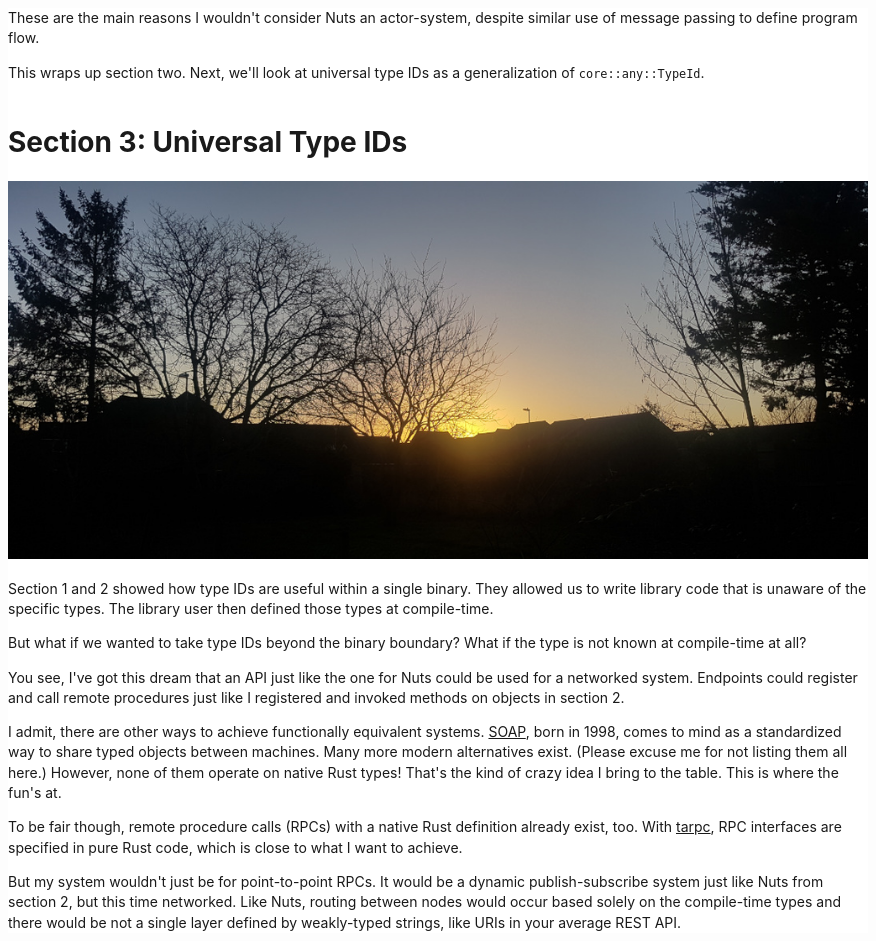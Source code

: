 These are the main reasons I wouldn't consider Nuts an actor-system, despite similar use of message passing to define program flow.

This wraps up section two. Next, we'll look at universal type IDs as a generalization of `core::any::TypeId`.

# Section 3: Universal Type IDs
![Image: A sunset.](/assets/img/21/sunset.jpg)

Section 1 and 2 showed how type IDs are useful within a single binary.
They allowed us to write library code that is unaware of the specific types.
The library user then defined those types at compile-time.

But what if we wanted to take type IDs beyond the binary boundary?
What if the type is not known at compile-time at all?

You see, I've got this dream that an API just like the one for Nuts could be used for a networked system.
Endpoints could register and call remote procedures just like I registered and invoked methods on objects in section 2.

I admit, there are other ways to achieve functionally equivalent systems.
[SOAP][soap-wikipedia], born in 1998, comes to mind as a standardized way to share typed objects between machines.
Many more modern alternatives exist. (Please excuse me for not listing them all here.)
However, none of them operate on native Rust types! That's the kind of crazy idea I bring to the table.
This is where the fun's at.

To be fair though, remote procedure calls (RPCs) with a native Rust definition already exist, too.
With [tarpc][tarpc], RPC interfaces are specified in pure Rust code, which is close to what I want to achieve.

But my system wouldn't just be for point-to-point RPCs. 
It would be a dynamic publish-subscribe system just like Nuts from section 2, but this time networked.
Like Nuts, routing between nodes would occur based solely on the compile-time types and there would be not a single layer defined by weakly-typed strings, like URIs in your average REST API.


[actor-wikipedia]: https://en.wikipedia.org/wiki/Actor_model
[any-docs]: https://doc.rust-lang.org/std/any/index.html
[anymap]: https://github.com/chris-morgan/anymap
[bincode]: https://crates.io/crates/bincode
[crate-blake2]: https://crates.io/crates/blake2
[chris-morgan]: https://chrismorgan.info/
[crater]: https://github.com/rust-lang/crater
[docs-domains]: https://docs.rs/nuts/0.2.1/nuts/struct.DomainState.html
[docs-fnmut]: https://doc.rust-lang.org/nomicon/hrtb.html
[docs-higher-level-trait-bound]: https://doc.rust-lang.org/nomicon/hrtb.html
[docs-private-channel]: https://docs.rs/nuts/0.2.1/nuts/struct.ActivityId.html#method.private_channel
[docs-trait-object]: https://doc.rust-lang.org/reference/types/trait-object.html
[docs-typeid]: https://doc.rust-lang.org/std/any/struct.TypeId.html
[downcast_ref]: https://doc.rust-lang.org/std/any/trait.Any.html#method.downcast_ref
[downcast]: https://doc.rust-lang.org/std/boxed/struct.Box.html#method.downcast
[downcast-rs]: https://crates.io/crates/downcast-rs
[eventbus]: https://crates.io/crates/eventbus
[fold-src]: https://doc.rust-lang.org/src/core/iter/traits/iterator.rs.html#2117-2120
[handler_map]: https://crates.io/crates/handler_map
[message-passing-wikipedia]: https://en.wikipedia.org/wiki/Message_passing
[nuts]: https://github.com/jakmeier/nuts
[oop-wikipedia]: https://en.wikipedia.org/wiki/Object-oriented_programming
[paddlers]: https://github.com/jakmeier/paddlers-browser-game/
[promise]: https://developer.mozilla.org/en-US/docs/Web/JavaScript/Reference/Global_Objects/Promise
[quiet-misdreavus]: https://github.com/QuietMisdreavus
[rfc-1849]: https://rust-lang.github.io/rfcs/1849-non-static-type-id.html
[serde-github]: https://github.com/serde-rs/serde
[shred-world]: https://github.com/amethyst/shred/blob/63778ae268970b7526f74fca7ec6e0364a7514c9/src/world/mod.rs
[shred]: https://github.com/amethyst/shred
[soap-wikipedia]: https://en.wikipedia.org/wiki/SOAP
[tarpc]: https://github.com/google/tarpc
[transmute]: https://doc.rust-lang.org/std/mem/fn.transmute.html
[typeid-abuser-list]: https://github.com/rust-lang/rust/pull/75923#issuecomment-699080944
[typeid-hash]: https://github.com/rust-lang/rust/blob/fa72878a61f2b0a2127fe7d700724642fc79ec66/compiler/rustc_middle/src/ty/util.rs#L141
[typeid-collision]: https://github.com/rust-lang/rust/issues/10389
[typeid-widen]: https://github.com/rust-lang/rust/pull/75923
[github-uti]: https://github.com/jakmeier/universal-type-id
[wasm-article]: Rust_on_the_Web.html
[type-id-example-0]: https://play.rust-lang.org/?version=stable&mode=debug&edition=2018&code=use%20core%3A%3Aany%3A%3A%7BAny%2C%20TypeId%7D%3B%0Afn%20main()%20%7B%0A%20%20%20%20let%20one_hundred%20%3D%20100u32%3B%0A%20%20%20%20%2F%2F%20Get%20the%20type%20ID%20usaing%20a%20value%20of%20that%20type.%0A%20%20%20%20let%20t0%20%3D%20one_hundred.type_id()%3B%0A%20%20%20%20%2F%2F%20Get%20the%20type%20ID%20directly%0A%20%20%20%20let%20t1%20%3D%20TypeId%3A%3Aof%3A%3A%3Cu32%3E()%3B%0A%20%20%20%20assert_eq!(t0%2C%20t1)%0A%7D%0A
[type-id-example-1]: https://play.rust-lang.org/?version=stable&mode=debug&edition=2018&code=use%20core%3A%3Aany%3A%3A%7BAny%2C%20TypeId%7D%3B%0Ause%20std%3A%3Aops%3A%3ADeref%3B%0A%0Astruct%20Rectangle%3B%0Astruct%20Triangle%3B%0A%0Atrait%20Shape%3A%20Any%20%7B%7D%0A%0Aimpl%20Shape%20for%20Rectangle%20%7B%7D%0Aimpl%20Shape%20for%20Triangle%20%7B%7D%0A%0Afn%20main()%20%7B%0A%20%20%20%20let%20shapes%3A%20Vec%3CBox%3Cdyn%20Shape%3E%3E%20%3D%0A%20%20%20%20%20%20%20%20vec!%5BBox%3A%3Anew(Rectangle)%2C%20Box%3A%3Anew(Triangle)%2C%20Box%3A%3Anew(Rectangle)%5D%3B%0A%20%20%20%20let%20n%20%3D%20count_rectangles(%26shapes)%3B%0A%20%20%20%20assert_eq!(2%2C%20n)%3B%0A%7D%0A%0Afn%20count_rectangles(shapes%3A%20%26%5BBox%3Cdyn%20Shape%3E%5D)%20-%3E%20usize%20%7B%0A%20%20%20%20let%20mut%20n%20%3D%200%3B%0A%20%20%20%20for%20shape%20in%20shapes%20%7B%0A%20%20%20%20%20%20%20%20%2F%2F%20Need%20to%20derefernce%20once%20or%20we%20will%20get%20the%20type%20of%20the%20Box!%0A%20%20%20%20%20%20%20%20let%20type_of_shape%20%3D%20shape.deref().type_id()%3B%0A%20%20%20%20%20%20%20%20if%20type_of_shape%20%3D%3D%20TypeId%3A%3Aof%3A%3A%3CRectangle%3E()%20%7B%0A%20%20%20%20%20%20%20%20%20%20%20%20n%20%2B%3D%201%3B%0A%20%20%20%20%20%20%20%20%7D%20else%20%7B%0A%20%20%20%20%20%20%20%20%20%20%20%20println!(%22%7B%3A%3F%7D%20is%20not%20a%20Rectangle!%22%2C%20type_of_shape)%3B%0A%20%20%20%20%20%20%20%20%7D%0A%20%20%20%20%7D%0A%20%20%20%20n%0A%7D%0A
[downcast-example]: https://play.rust-lang.org/?version=stable&mode=debug&edition=2018&code=use%20core%3A%3Aany%3A%3A%7BAny%2C%20TypeId%7D%3B%0Ause%20std%3A%3Aops%3A%3ADeref%3B%0A%0Astruct%20Rectangle%3B%0Astruct%20Triangle%3B%0A%0Atrait%20Shape%3A%20Any%20%7B%7D%0A%0Aimpl%20Shape%20for%20Rectangle%20%7B%7D%0Aimpl%20Shape%20for%20Triangle%20%7B%7D%0A%0Afn%20main()%20%7B%0A%20%20%20%20let%20mut%20shapes%3A%20Vec%3CBox%3Cdyn%20Any%3E%3E%20%3D%0A%20%20%20%20%20%20%20%20vec!%5BBox%3A%3Anew(Rectangle)%2C%20Box%3A%3Anew(Triangle)%2C%20Box%3A%3Anew(Rectangle)%5D%3B%0A%20%20%20%20remove_first_rectangle(%26mut%20shapes).expect(%22No%20rectangle%20found%20to%20be%20removed%22)%3B%0A%7D%0A%0Afn%20remove_first_rectangle(shapes%3A%20%26mut%20Vec%3CBox%3Cdyn%20Any%3E%3E)%20-%3E%20Option%3CBox%3CRectangle%3E%3E%20%7B%0A%20%20%20%20let%20idx%20%3D%20shapes%0A%20%20%20%20%20%20%20%20.iter()%0A%20%20%20%20%20%20%20%20.position(%7Cshape%7C%20shape.deref().type_id()%20%3D%3D%20TypeId%3A%3Aof%3A%3A%3CRectangle%3E())%3F%3B%0A%20%20%20%20let%20rectangle_as_unknown_shape%20%3D%20shapes.remove(idx)%3B%0A%20%20%20%20rectangle_as_unknown_shape.downcast().ok()%0A%7D%0A
[singleton-collection-playground]: https://play.rust-lang.org/?version=stable&mode=release&edition=2018&code=use%20core%3A%3Aany%3A%3A*%3B%0Ause%20std%3A%3Acollections%3A%3AHashMap%3B%0A%0Astruct%20SingletonCollection%20%7B%0A%20%20%20%20data%3A%20HashMap%3CTypeId%2C%20Box%3Cdyn%20Any%3E%3E%2C%0A%7D%0Aimpl%20SingletonCollection%20%7B%0A%20%20%20%20fn%20get%3CT%3A%20Any%3E(%26self)%20-%3E%20%26T%20%7B%0A%20%20%20%20%20%20%20%20self.data%5B%26TypeId%3A%3Aof%3A%3A%3CT%3E()%5D%0A%20%20%20%20%20%20%20%20%20%20%20%20.downcast_ref()%0A%20%20%20%20%20%20%20%20%20%20%20%20.as_ref()%0A%20%20%20%20%20%20%20%20%20%20%20%20.unwrap()%0A%20%20%20%20%7D%0A%20%20%20%20fn%20set%3CT%3A%20Any%3E(%26mut%20self%2C%20value%3A%20T)%20%7B%0A%20%20%20%20%20%20%20%20self.data.insert(TypeId%3A%3Aof%3A%3A%3CT%3E()%2C%20Box%3A%3Anew(value))%3B%0A%20%20%20%20%7D%0A%7D%0A%0Afn%20main()%20%7B%0A%20%20%20%20let%20mut%20collection%20%3D%20SingletonCollection%20%7B%0A%20%20%20%20%20%20%20%20data%3A%20HashMap%3A%3Anew()%2C%0A%20%20%20%20%7D%3B%0A%0A%20%20%20%20let%20float_input%3A%20f32%20%3D%203.14%3B%0A%20%20%20%20let%20integer_input%3A%20u32%20%3D%20888%3B%0A%0A%20%20%20%20collection.set(float_input)%3B%0A%20%20%20%20collection.set(integer_input)%3B%0A%0A%20%20%20%20let%20float_output%20%3D%20*collection.get%3A%3A%3Cf32%3E()%3B%0A%20%20%20%20let%20integer_output%20%3D%20*collection.get%3A%3A%3Cu32%3E()%3B%0A%20%20%20%20%0A%20%20%20%20assert_eq!(float_input%2C%20float_output)%3B%0A%20%20%20%20assert_eq!(integer_input%2C%20integer_output)%3B%0A%7D%0A
[playground-bad-interface]: https://play.rust-lang.org/?version=stable&mode=debug&edition=2018&code=use%20core%3A%3Aany%3A%3A*%3B%0Ause%20std%3A%3Acollections%3A%3AHashMap%3B%0A%0Afn%20main()%20%7B%0A%20%20%20%20let%20mut%20collection%20%3D%20HashMap%3A%3A%3C%26str%2C%20Box%3Cdyn%20Any%3E%3E%3A%3Anew()%3B%0A%20%20%20%20collection.insert(%22f32%22%2C%20Box%3A%3Anew(3.14f32))%3B%0A%20%20%20%20collection.insert(%22f64%22%2C%20Box%3A%3Anew(2.71f64))%3B%0A%20%20%20%20collection.insert(%22another%20f32%22%2C%20Box%3A%3Anew(1.618f32))%3B%0A%20%20%20%20%0A%20%20%20%20let%20unknown_output%3A%20%26Box%3Cdyn%20Any%3E%20%3D%20collection.get(%22f32%22).unwrap()%3B%0A%20%20%20%20let%20maybe_f32_output%20%3A%20Option%3C%26f32%3E%20%3D%20unknown_output.downcast_ref%3A%3A%3Cf32%3E()%3B%0A%20%20%20%20let%20f32_output%3A%20f32%20%3D%20*maybe_f32_output.expect(%22pinky%20promise%20I%20use%20the%20right%20key%22)%3B%0A%0A%20%20%20%20assert_eq!(%203.14%2C%20f32_output)%3B%0A%7D
[playground-good-interface]: https://play.rust-lang.org/?version=stable&mode=debug&edition=2018&code=use%20core%3A%3Aany%3A%3A*%3B%0Ause%20std%3A%3Acollections%3A%3AHashMap%3B%0A%0Afn%20main()%20%7B%0A%20%20%20%20let%20mut%20collection%20%3D%20HeteroCollection%3A%3Adefault()%3B%0A%20%20%20%20collection.set(%22f32%22%2C%203.14f32)%3B%0A%20%20%20%20collection.set(%22f64%22%2C%202.71f64)%3B%0A%20%20%20%20collection.set(%22another%20f32%22%2C%201.618f32)%3B%0A%20%20%20%20%0A%20%20%20%20let%20f32_output%20%3D%20*collection.get%3A%3A%3Cf32%3E(%22f32%22).unwrap()%3B%0A%20%20%20%20assert_eq!(%203.14%2C%20f32_output)%3B%0A%7D%0A%0A%23%5Bderive(Default)%5D%0Astruct%20HeteroCollection%20%7B%0A%20%20%20%20data%3A%20HashMap%3C%26'static%20str%2C%20Box%3Cdyn%20Any%3E%3E%2C%0A%7D%0Aimpl%20HeteroCollection%20%7B%0A%20%20%20%20fn%20get%3CT%3A%20'static%3E(%26self%2C%20key%3A%20%26'static%20str)%20-%3E%20Option%3C%26T%3E%20%7B%0A%20%20%20%20%20%20%20%20let%20unknown_output%3A%20%26Box%3Cdyn%20Any%3E%20%3D%20self.data.get(key)%3F%3B%0A%20%20%20%20%20%20%20%20unknown_output.downcast_ref()%0A%20%20%20%20%7D%0A%20%20%20%20fn%20set%3CT%3A%20'static%3E(%26mut%20self%2C%20key%3A%20%26'static%20str%2C%20value%3A%20T)%20%7B%0A%20%20%20%20%20%20%20%20self.data.insert(key%2C%20Box%3A%3Anew(value))%3B%0A%20%20%20%20%7D%0A%7D
[playground-simplified-nuts]: https://play.rust-lang.org/?version=stable&mode=debug&edition=2018&gist=bfcd9a908ca17401cdf3b212dd8c6453
[playground-simplified-nuts-2]: https://play.rust-lang.org/?version=stable&mode=debug&edition=2018&gist=ef1d9b99e04ddb5ba3bbb6adc4682efb
